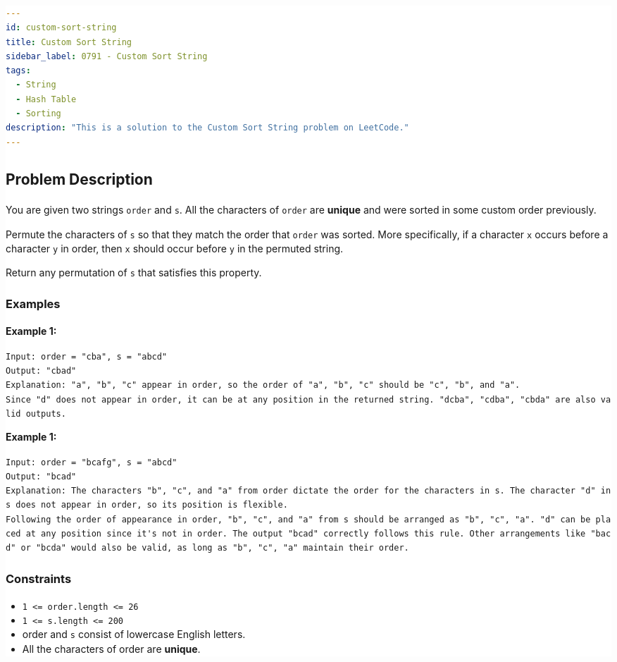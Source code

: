 ```yaml
---
id: custom-sort-string
title: Custom Sort String
sidebar_label: 0791 - Custom Sort String
tags:
  - String
  - Hash Table
  - Sorting
description: "This is a solution to the Custom Sort String problem on LeetCode."
---
```


## Problem Description

You are given two strings `order` and `s`. All the characters of `order` are **unique** and were sorted in some custom order previously.

Permute the characters of `s` so that they match the order that `order` was sorted. More specifically, if a character `x` occurs before a character `y` in order, then `x` should occur before `y` in the permuted string.

Return any permutation of `s` that satisfies this property.

### Examples

**Example 1:**

```
Input: order = "cba", s = "abcd"
Output: "cbad"
Explanation: "a", "b", "c" appear in order, so the order of "a", "b", "c" should be "c", "b", and "a".
Since "d" does not appear in order, it can be at any position in the returned string. "dcba", "cdba", "cbda" are also valid outputs.
```

**Example 1:**

```
Input: order = "bcafg", s = "abcd"
Output: "bcad"
Explanation: The characters "b", "c", and "a" from order dictate the order for the characters in s. The character "d" in s does not appear in order, so its position is flexible.
Following the order of appearance in order, "b", "c", and "a" from s should be arranged as "b", "c", "a". "d" can be placed at any position since it's not in order. The output "bcad" correctly follows this rule. Other arrangements like "bacd" or "bcda" would also be valid, as long as "b", "c", "a" maintain their order.
```

### Constraints

- `1 <= order.length <= 26`
- `1 <= s.length <= 200`
- order and `s` consist of lowercase English letters.
- All the characters of order are **unique**.
